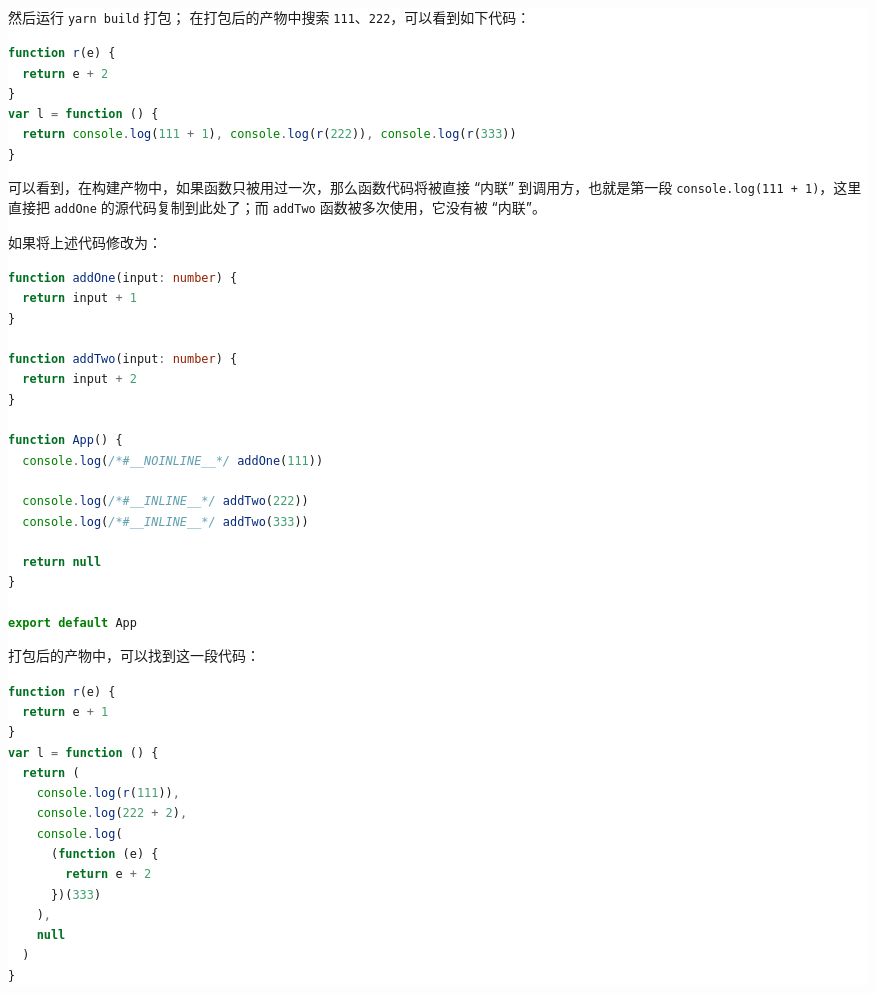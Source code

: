 然后运行 `yarn build` 打包；
在打包后的产物中搜索 `111`、`222`，可以看到如下代码：

```javascript
function r(e) {
  return e + 2
}
var l = function () {
  return console.log(111 + 1), console.log(r(222)), console.log(r(333))
}
```

可以看到，在构建产物中，如果函数只被用过一次，那么函数代码将被直接 “内联” 到调用方，也就是第一段 `console.log(111 + 1)`，这里直接把 `addOne` 的源代码复制到此处了；而 `addTwo` 函数被多次使用，它没有被 “内联”。

如果将上述代码修改为：

```typescript
function addOne(input: number) {
  return input + 1
}

function addTwo(input: number) {
  return input + 2
}

function App() {
  console.log(/*#__NOINLINE__*/ addOne(111))
  
  console.log(/*#__INLINE__*/ addTwo(222))
  console.log(/*#__INLINE__*/ addTwo(333))

  return null
}

export default App
```

打包后的产物中，可以找到这一段代码：

```javascript
function r(e) {
  return e + 1
}
var l = function () {
  return (
    console.log(r(111)),
    console.log(222 + 2),
    console.log(
      (function (e) {
        return e + 2
      })(333)
    ),
    null
  )
}
```

